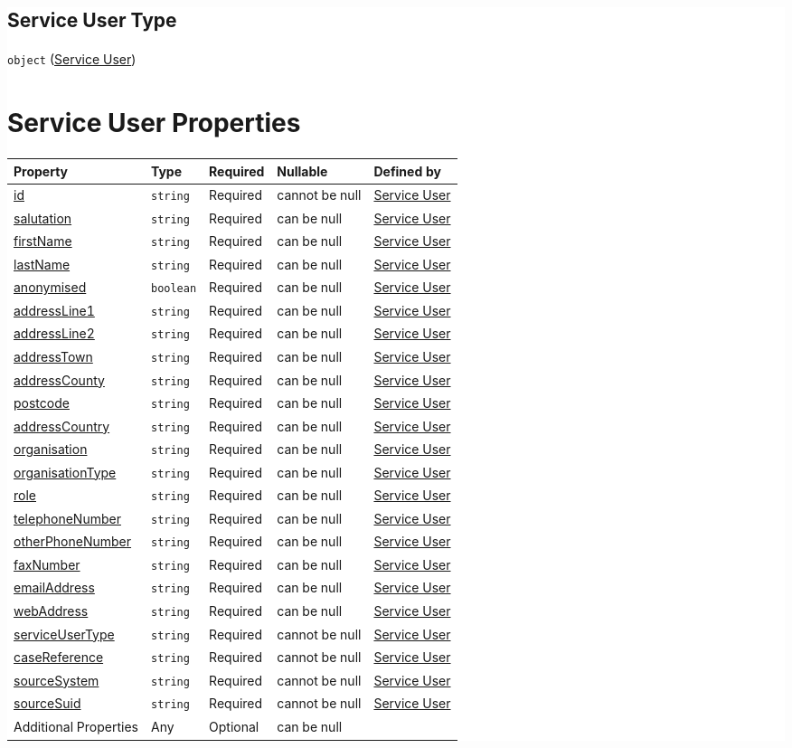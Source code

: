 ## Service User Type

`object` ([Service User](service-user.md))

# Service User Properties

| Property                              | Type      | Required | Nullable       | Defined by                                                                                                          |
| :------------------------------------ | :-------- | :------- | :------------- | :------------------------------------------------------------------------------------------------------------------ |
| [id](#id)                             | `string`  | Required | cannot be null | [Service User](service-user-properties-id.md "service-user.schema.json#/properties/id")                             |
| [salutation](#salutation)             | `string`  | Required | can be null    | [Service User](service-user-properties-salutation.md "service-user.schema.json#/properties/salutation")             |
| [firstName](#firstname)               | `string`  | Required | can be null    | [Service User](service-user-properties-firstname.md "service-user.schema.json#/properties/firstName")               |
| [lastName](#lastname)                 | `string`  | Required | can be null    | [Service User](service-user-properties-lastname.md "service-user.schema.json#/properties/lastName")                 |
| [anonymised](#anonymised)             | `boolean` | Required | can be null    | [Service User](service-user-properties-anonymised.md "service-user.schema.json#/properties/anonymised")             |
| [addressLine1](#addressline1)         | `string`  | Required | can be null    | [Service User](service-user-properties-addressline1.md "service-user.schema.json#/properties/addressLine1")         |
| [addressLine2](#addressline2)         | `string`  | Required | can be null    | [Service User](service-user-properties-addressline2.md "service-user.schema.json#/properties/addressLine2")         |
| [addressTown](#addresstown)           | `string`  | Required | can be null    | [Service User](service-user-properties-addresstown.md "service-user.schema.json#/properties/addressTown")           |
| [addressCounty](#addresscounty)       | `string`  | Required | can be null    | [Service User](service-user-properties-addresscounty.md "service-user.schema.json#/properties/addressCounty")       |
| [postcode](#postcode)                 | `string`  | Required | can be null    | [Service User](service-user-properties-postcode.md "service-user.schema.json#/properties/postcode")                 |
| [addressCountry](#addresscountry)     | `string`  | Required | can be null    | [Service User](service-user-properties-addresscountry.md "service-user.schema.json#/properties/addressCountry")     |
| [organisation](#organisation)         | `string`  | Required | can be null    | [Service User](service-user-properties-organisation.md "service-user.schema.json#/properties/organisation")         |
| [organisationType](#organisationtype) | `string`  | Required | can be null    | [Service User](service-user-properties-organisationtype.md "service-user.schema.json#/properties/organisationType") |
| [role](#role)                         | `string`  | Required | can be null    | [Service User](service-user-properties-role.md "service-user.schema.json#/properties/role")                         |
| [telephoneNumber](#telephonenumber)   | `string`  | Required | can be null    | [Service User](service-user-properties-telephonenumber.md "service-user.schema.json#/properties/telephoneNumber")   |
| [otherPhoneNumber](#otherphonenumber) | `string`  | Required | can be null    | [Service User](service-user-properties-otherphonenumber.md "service-user.schema.json#/properties/otherPhoneNumber") |
| [faxNumber](#faxnumber)               | `string`  | Required | can be null    | [Service User](service-user-properties-faxnumber.md "service-user.schema.json#/properties/faxNumber")               |
| [emailAddress](#emailaddress)         | `string`  | Required | can be null    | [Service User](service-user-properties-emailaddress.md "service-user.schema.json#/properties/emailAddress")         |
| [webAddress](#webaddress)             | `string`  | Required | can be null    | [Service User](service-user-properties-webaddress.md "service-user.schema.json#/properties/webAddress")             |
| [serviceUserType](#serviceusertype)   | `string`  | Required | cannot be null | [Service User](service-user-properties-serviceusertype.md "service-user.schema.json#/properties/serviceUserType")   |
| [caseReference](#casereference)       | `string`  | Required | cannot be null | [Service User](service-user-properties-casereference.md "service-user.schema.json#/properties/caseReference")       |
| [sourceSystem](#sourcesystem)         | `string`  | Required | cannot be null | [Service User](service-user-properties-sourcesystem.md "service-user.schema.json#/properties/sourceSystem")         |
| [sourceSuid](#sourcesuid)             | `string`  | Required | cannot be null | [Service User](service-user-properties-sourcesuid.md "service-user.schema.json#/properties/sourceSuid")             |
| Additional Properties                 | Any       | Optional | can be null    |                                                                                                                     |
